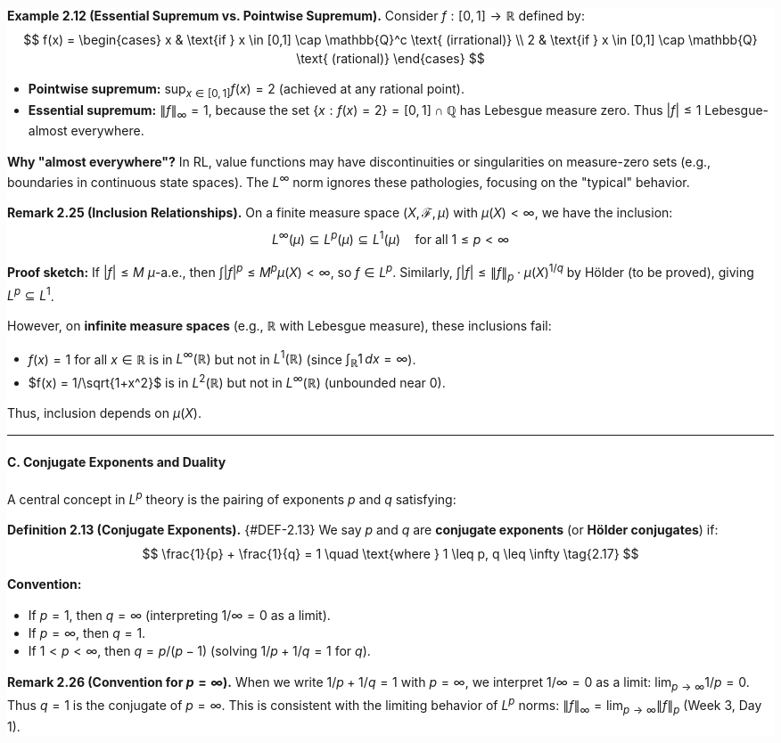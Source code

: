 **Example 2.12 (Essential Supremum vs. Pointwise Supremum).** Consider $f: [0,1] \to \mathbb{R}$ defined by:
$$
f(x) = \begin{cases}
x & \text{if } x \in [0,1] \cap \mathbb{Q}^c \text{ (irrational)} \\
2 & \text{if } x \in [0,1] \cap \mathbb{Q} \text{ (rational)}
\end{cases}
$$

- **Pointwise supremum:** $\sup_{x \in [0,1]} f(x) = 2$ (achieved at any rational point).
- **Essential supremum:** $\|f\|_\infty = 1$, because the set $\{x : f(x) = 2\} = [0,1] \cap \mathbb{Q}$ has Lebesgue measure zero. Thus $|f| \leq 1$ Lebesgue-almost everywhere.

**Why "almost everywhere"?** In RL, value functions may have discontinuities or singularities on measure-zero sets (e.g., boundaries in continuous state spaces). The $L^\infty$ norm ignores these pathologies, focusing on the "typical" behavior.

**Remark 2.25 (Inclusion Relationships).** On a finite measure space $(X, \mathcal{F}, \mu)$ with $\mu(X) < \infty$, we have the inclusion:
$$
L^\infty(\mu) \subseteq L^p(\mu) \subseteq L^1(\mu) \quad \text{for all } 1 \leq p < \infty
$$

**Proof sketch:** If $|f| \leq M$ $\mu$-a.e., then $\int |f|^p \leq M^p \mu(X) < \infty$, so $f \in L^p$. Similarly, $\int |f| \leq \|f\|_p \cdot \mu(X)^{1/q}$ by Hölder (to be proved), giving $L^p \subseteq L^1$.

However, on **infinite measure spaces** (e.g., $\mathbb{R}$ with Lebesgue measure), these inclusions fail:
- $f(x) = 1$ for all $x \in \mathbb{R}$ is in $L^\infty(\mathbb{R})$ but not in $L^1(\mathbb{R})$ (since $\int_\mathbb{R} 1 \, dx = \infty$).
- $f(x) = 1/\sqrt{1+x^2}$ is in $L^2(\mathbb{R})$ but not in $L^\infty(\mathbb{R})$ (unbounded near 0).

Thus, inclusion depends on $\mu(X)$.

---

#### **C. Conjugate Exponents and Duality**

A central concept in $L^p$ theory is the pairing of exponents $p$ and $q$ satisfying:

**Definition 2.13 (Conjugate Exponents).** {#DEF-2.13}
We say $p$ and $q$ are **conjugate exponents** (or **Hölder conjugates**) if:
$$
\frac{1}{p} + \frac{1}{q} = 1 \quad \text{where } 1 \leq p, q \leq \infty \tag{2.17}
$$

**Convention:**
- If $p = 1$, then $q = \infty$ (interpreting $1/\infty = 0$ as a limit).
- If $p = \infty$, then $q = 1$.
- If $1 < p < \infty$, then $q = p/(p-1)$ (solving $1/p + 1/q = 1$ for $q$).

**Remark 2.26 (Convention for $p = \infty$).** When we write $1/p + 1/q = 1$ with $p = \infty$, we interpret $1/\infty = 0$ as a limit: $\lim_{p \to \infty} 1/p = 0$. Thus $q = 1$ is the conjugate of $p = \infty$. This is consistent with the limiting behavior of $L^p$ norms: $\|f\|_\infty = \lim_{p \to \infty} \|f\|_p$ (Week 3, Day 1).
